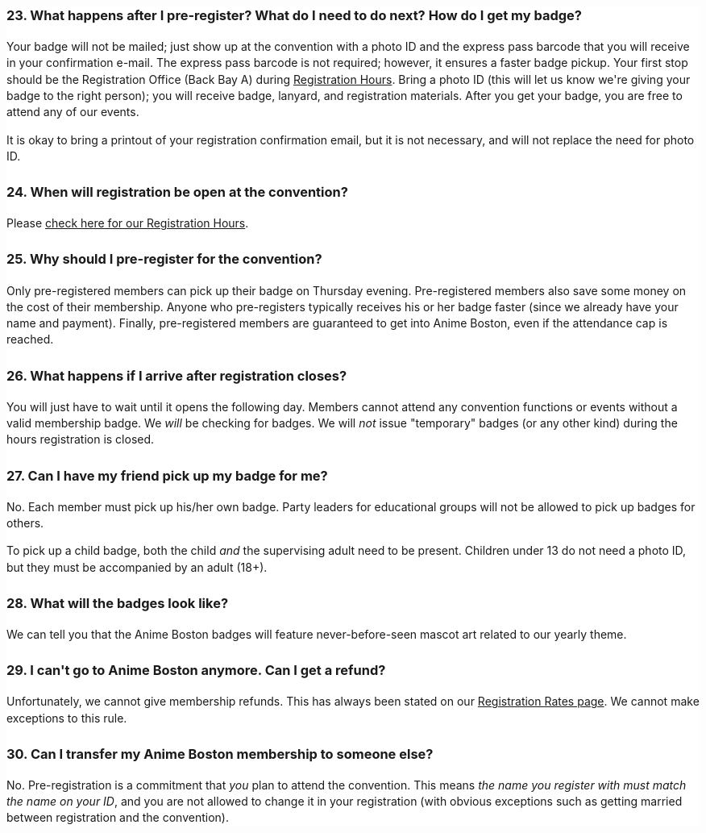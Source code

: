 ### 23. <a name="reg23">What happens after I pre-register? What do I need to do next? How do I get my badge?</a>
Your badge will not be mailed; just show up at the convention with a photo ID and the express pass barcode that you will receive in your confirmation e-mail. The express pass barcode is not required; however, it ensures a faster badge pickup. Your first stop should be the Registration Office (Back Bay A) during [Registration Hours](/registration/registration_rates/#hours). Bring a photo ID (this will let us know we're giving your badge to the right person); you will receive badge, lanyard, and registration materials. After you get your badge, you are free to attend any of our events.

It is okay to bring a printout of your registration confirmation email, but it is not necessary, and will not replace the need for photo ID.

### 24. <a name="reg24">When will registration be open at the convention?</a>
Please [check here for our Registration Hours](/registration/registration_rates/#hours).

### 25. <a name="reg25">Why should I pre-register for the convention?</a>
Only pre-registered members can pick up their badge on Thursday evening. Pre-registered members also save some money on the cost of their membership. Anyone who pre-registers typically receives his or her badge faster (since we already have your name and payment). Finally, pre-registered members are guaranteed to get into Anime Boston, even if the attendance cap is reached.

### 26. <a name="reg26">What happens if I arrive after registration closes?</a>
You will just have to wait until it opens the following day. Members cannot attend any convention functions or events without a valid membership badge. We *will* be checking for badges. We will *not* issue "temporary" badges (or any other kind) during the hours registration is closed.

### 27. <a name="reg27">Can I have my friend pick up my badge for me?</a>
No. Each member must pick up his/her own badge. Party leaders for educational groups will not be allowed to pick up badges for others.

To pick up a child badge, both the child *and* the supervising adult need to be present. Children under 13 do not need a photo ID, but they must be accompanied by an adult (18+).

### 28. <a name="reg28">What will the badges look like?</a>
We can tell you that the Anime Boston badges will feature never-before-seen mascot art related to our yearly theme.

### 29. <a name="reg29">I can't go to Anime Boston anymore. Can I get a refund?</a>
Unfortunately, we cannot give membership refunds. This has always been stated on our [Registration Rates page](/registration/registration_rates/). We cannot make exceptions to this rule.

### 30. <a name="reg30">Can I transfer my Anime Boston membership to someone else?</a>
No. Pre-registration is a commitment that *you* plan to attend the convention. This means *the name you register with must match the name on your ID*, and you are not allowed to change it in your registration (with obvious exceptions such as getting married between registration and the convention).
